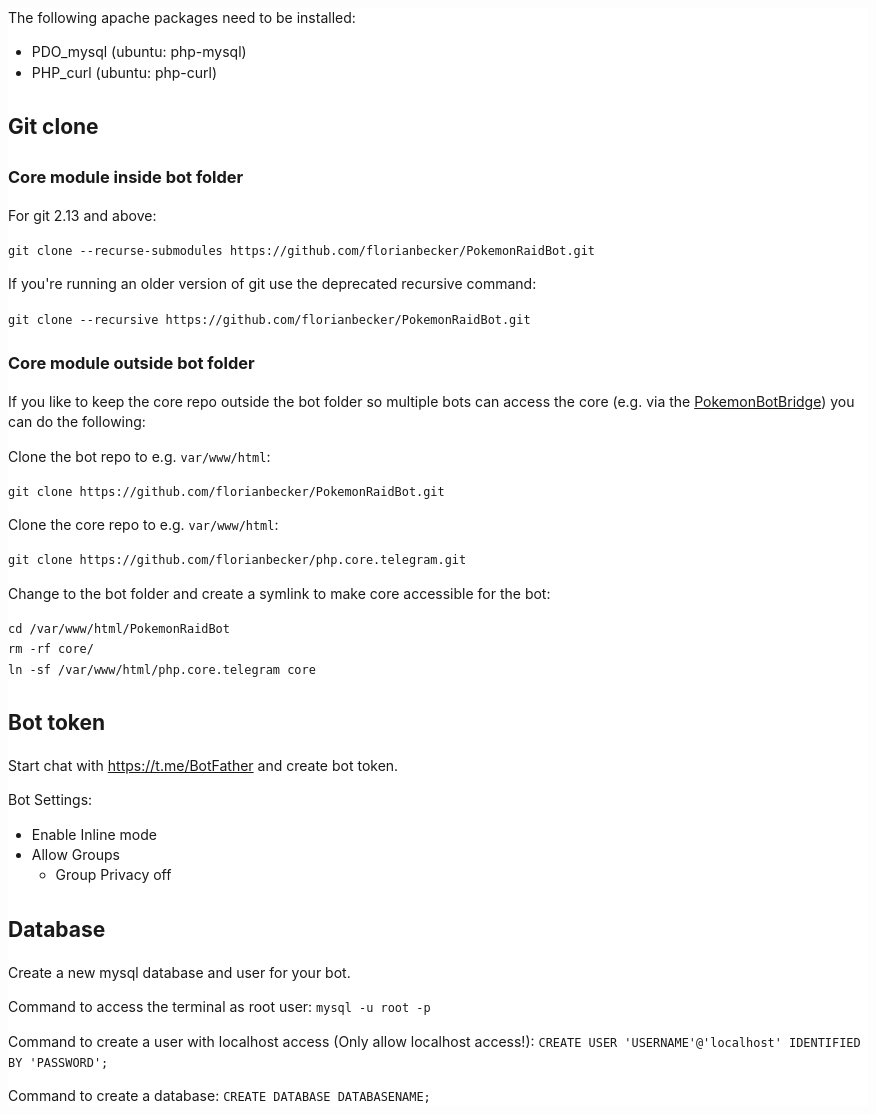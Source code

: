 The following apache packages need to be installed:
- PDO_mysql (ubuntu: php-mysql)
- PHP_curl (ubuntu: php-curl)

## Git clone

### Core module inside bot folder

For git 2.13 and above:

`git clone --recurse-submodules https://github.com/florianbecker/PokemonRaidBot.git`

If you're running an older version of git use the deprecated recursive command:

`git clone --recursive https://github.com/florianbecker/PokemonRaidBot.git`

### Core module outside bot folder

If you like to keep the core repo outside the bot folder so multiple bots can access the core (e.g. via the [PokemonBotBridge](https://github.com/florianbecker/PokemonBotBridge.git "PokemonBotBridge")) you can do the following:

Clone the bot repo to e.g. `var/www/html`:

`git clone https://github.com/florianbecker/PokemonRaidBot.git`

Clone the core repo to e.g. `var/www/html`:

`git clone https://github.com/florianbecker/php.core.telegram.git`

Change to the bot folder and create a symlink to make core accessible for the bot:
```
cd /var/www/html/PokemonRaidBot
rm -rf core/
ln -sf /var/www/html/php.core.telegram core
```

## Bot token

Start chat with https://t.me/BotFather and create bot token.

Bot Settings:
 - Enable Inline mode
 - Allow Groups
   - Group Privacy off

## Database

Create a new mysql database and user for your bot.

Command to access the terminal as root user: `mysql -u root -p`

Command to create a user with localhost access (Only allow localhost access!): `CREATE USER 'USERNAME'@'localhost' IDENTIFIED BY 'PASSWORD';`

Command to create a database: `CREATE DATABASE DATABASENAME;`
